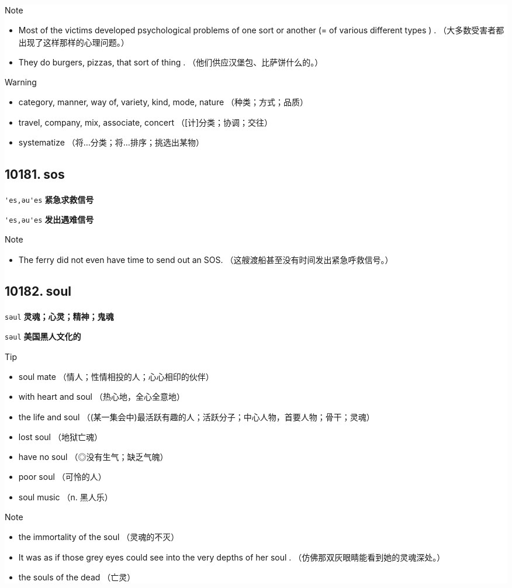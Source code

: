 > [!NOTE]
>
> - Most of the victims developed psychological problems of one sort or another (= of various different types ) . （大多数受害者都出现了这样那样的心理问题。）
>
> - They do burgers, pizzas, that sort of thing . （他们供应汉堡包、比萨饼什么的。）
>

> [!WARNING]
>
> - category, manner, way of, variety, kind, mode, nature （种类；方式；品质）
>
> - travel, company, mix, associate, concert （[计]分类；协调；交往）
>
> - systematize （将…分类；将…排序；挑选出某物）
>

## 10181. sos

`'es,əu'es`  **紧急求救信号**

`'es,əu'es`  **发出遇难信号**

> [!NOTE]
>
> - The ferry did not even have time to send out an SOS. （这艘渡船甚至没有时间发出紧急呼救信号。）
>

## 10182. soul

`səul`  **灵魂；心灵；精神；鬼魂**

`səul`  **美国黑人文化的**

> [!TIP]
>
> - soul mate （情人；性情相投的人；心心相印的伙伴）
>
> - with heart and soul （热心地，全心全意地）
>
> - the life and soul （(某一集会中)最活跃有趣的人；活跃分子；中心人物，首要人物；骨干；灵魂）
>
> - lost soul （地狱亡魂）
>
> - have no soul （◎没有生气；缺乏气魄）
>
> - poor soul （可怜的人）
>
> - soul music （n. 黑人乐）
>

> [!NOTE]
>
> - the immortality of the soul （灵魂的不灭）
>
> - It was as if those grey eyes could see into the very depths of her soul . （仿佛那双灰眼睛能看到她的灵魂深处。）
>
> - the souls of the dead （亡灵）
>

